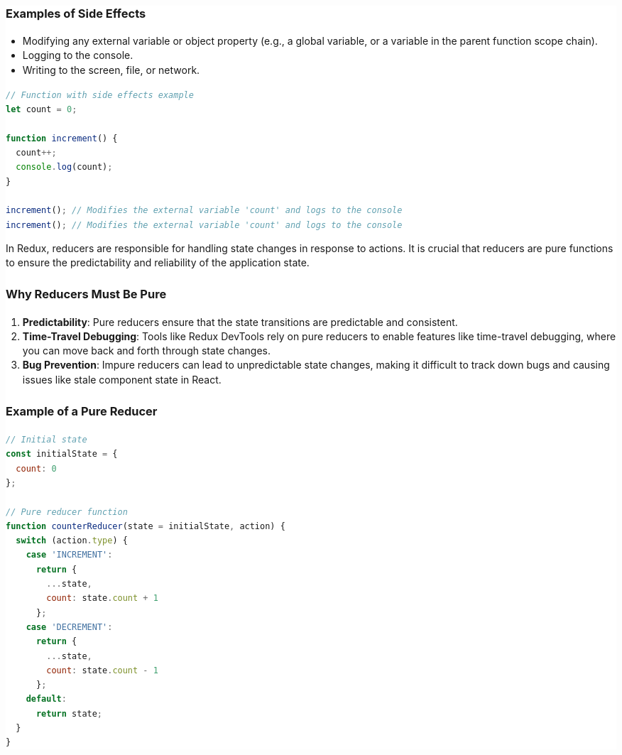 ### Examples of Side Effects

- Modifying any external variable or object property (e.g., a global variable, or a variable in the parent function scope chain).
- Logging to the console.
- Writing to the screen, file, or network.

```javascript
// Function with side effects example
let count = 0;

function increment() {
  count++;
  console.log(count);
}

increment(); // Modifies the external variable 'count' and logs to the console
increment(); // Modifies the external variable 'count' and logs to the console
```

In Redux, reducers are responsible for handling state changes in response to actions. It is crucial that reducers are pure functions to ensure the predictability and reliability of the application state.


### Why Reducers Must Be Pure

1. **Predictability**: Pure reducers ensure that the state transitions are predictable and consistent.
2. **Time-Travel Debugging**: Tools like Redux DevTools rely on pure reducers to enable features like time-travel debugging, where you can move back and forth through state changes.
3. **Bug Prevention**: Impure reducers can lead to unpredictable state changes, making it difficult to track down bugs and causing issues like stale component state in React.

### Example of a Pure Reducer

```javascript
// Initial state
const initialState = {
  count: 0
};

// Pure reducer function
function counterReducer(state = initialState, action) {
  switch (action.type) {
    case 'INCREMENT':
      return {
        ...state,
        count: state.count + 1
      };
    case 'DECREMENT':
      return {
        ...state,
        count: state.count - 1
      };
    default:
      return state;
  }
}
```
